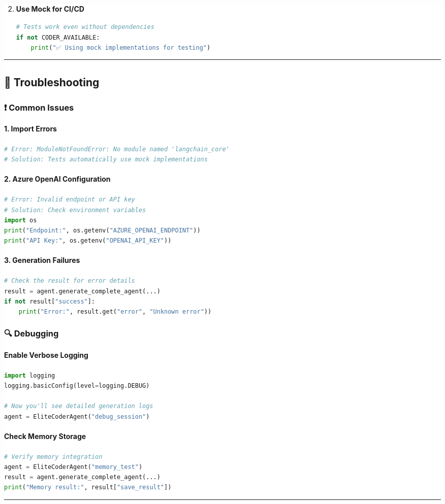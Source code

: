 2. **Use Mock for CI/CD**
   ```python
   # Tests work even without dependencies
   if not CODER_AVAILABLE:
       print("✅ Using mock implementations for testing")
   ```

---

## 🚨 Troubleshooting

### ❗ **Common Issues**

#### 1. **Import Errors**
```python
# Error: ModuleNotFoundError: No module named 'langchain_core'
# Solution: Tests automatically use mock implementations
```

#### 2. **Azure OpenAI Configuration**
```python
# Error: Invalid endpoint or API key
# Solution: Check environment variables
import os
print("Endpoint:", os.getenv("AZURE_OPENAI_ENDPOINT"))
print("API Key:", os.getenv("OPENAI_API_KEY"))
```

#### 3. **Generation Failures**
```python
# Check the result for error details
result = agent.generate_complete_agent(...)
if not result["success"]:
    print("Error:", result.get("error", "Unknown error"))
```

### 🔍 **Debugging**

#### Enable Verbose Logging
```python
import logging
logging.basicConfig(level=logging.DEBUG)

# Now you'll see detailed generation logs
agent = EliteCoderAgent("debug_session")
```

#### Check Memory Storage
```python
# Verify memory integration
agent = EliteCoderAgent("memory_test")
result = agent.generate_complete_agent(...)
print("Memory result:", result["save_result"])
```

---